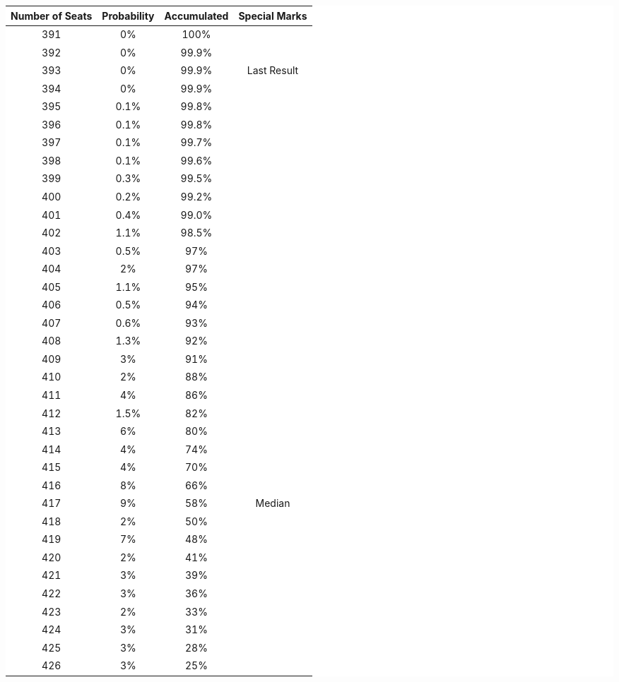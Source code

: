 | Number of Seats | Probability | Accumulated | Special Marks |
|:---------------:|:-----------:|:-----------:|:-------------:|
| 391 | 0% | 100% |  |
| 392 | 0% | 99.9% |  |
| 393 | 0% | 99.9% | Last Result |
| 394 | 0% | 99.9% |  |
| 395 | 0.1% | 99.8% |  |
| 396 | 0.1% | 99.8% |  |
| 397 | 0.1% | 99.7% |  |
| 398 | 0.1% | 99.6% |  |
| 399 | 0.3% | 99.5% |  |
| 400 | 0.2% | 99.2% |  |
| 401 | 0.4% | 99.0% |  |
| 402 | 1.1% | 98.5% |  |
| 403 | 0.5% | 97% |  |
| 404 | 2% | 97% |  |
| 405 | 1.1% | 95% |  |
| 406 | 0.5% | 94% |  |
| 407 | 0.6% | 93% |  |
| 408 | 1.3% | 92% |  |
| 409 | 3% | 91% |  |
| 410 | 2% | 88% |  |
| 411 | 4% | 86% |  |
| 412 | 1.5% | 82% |  |
| 413 | 6% | 80% |  |
| 414 | 4% | 74% |  |
| 415 | 4% | 70% |  |
| 416 | 8% | 66% |  |
| 417 | 9% | 58% | Median |
| 418 | 2% | 50% |  |
| 419 | 7% | 48% |  |
| 420 | 2% | 41% |  |
| 421 | 3% | 39% |  |
| 422 | 3% | 36% |  |
| 423 | 2% | 33% |  |
| 424 | 3% | 31% |  |
| 425 | 3% | 28% |  |
| 426 | 3% | 25% |  |
